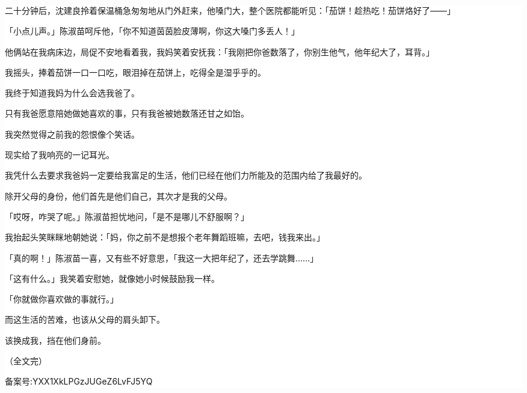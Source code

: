 二十分钟后，沈建良拎着保温桶急匆匆地从门外赶来，他嗓门大，整个医院都能听见：「茄饼！趁热吃！茄饼烙好了——」

「小点儿声。」陈淑苗呵斥他，「你不知道茵茵脸皮薄啊，你这大嗓门多丢人！」

他俩站在我病床边，局促不安地看着我，我妈笑着安抚我：「我刚把你爸数落了，你别生他气，他年纪大了，耳背。」

我摇头，捧着茄饼一口一口吃，眼泪掉在茄饼上，吃得全是湿乎乎的。

我终于知道我妈为什么会选我爸了。

只有我爸愿意陪她做她喜欢的事，只有我爸被她数落还甘之如饴。

我突然觉得之前我的怨恨像个笑话。

现实给了我响亮的一记耳光。

我凭什么去要求我爸妈一定要给我富足的生活，他们已经在他们力所能及的范围内给了我最好的。

除开父母的身份，他们首先是他们自己，其次才是我的父母。

「哎呀，咋哭了呢。」陈淑苗担忧地问，「是不是哪儿不舒服啊？」

我抬起头笑眯眯地朝她说：「妈，你之前不是想报个老年舞蹈班嘛，去吧，钱我来出。」

「真的啊！」陈淑苗一喜，又有些不好意思，「我这一大把年纪了，还去学跳舞……」

「这有什么。」我笑着安慰她，就像她小时候鼓励我一样。

「你就做你喜欢做的事就行。」

而这生活的苦难，也该从父母的肩头卸下。

该换成我，挡在他们身前。

（全文完）

备案号:YXX1XkLPGzJUGeZ6LvFJ5YQ